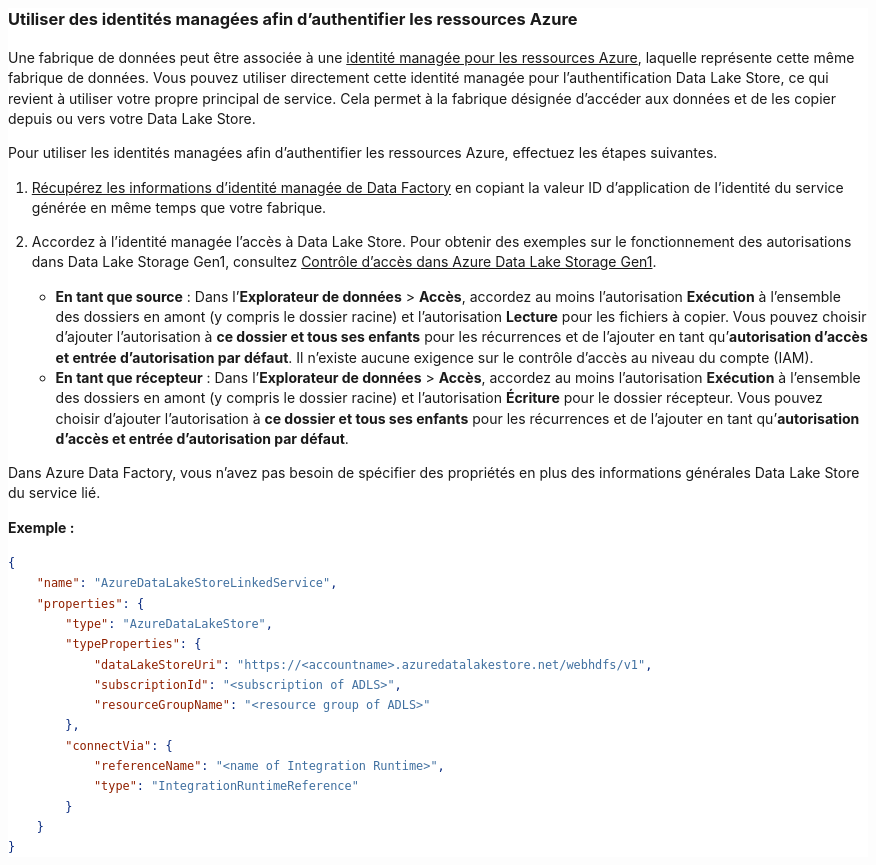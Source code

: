 ### <a name="use-managed-identities-for-azure-resources-authentication"></a><a name="managed-identity"></a> Utiliser des identités managées afin d’authentifier les ressources Azure

Une fabrique de données peut être associée à une [identité managée pour les ressources Azure](data-factory-service-identity.md), laquelle représente cette même fabrique de données. Vous pouvez utiliser directement cette identité managée pour l’authentification Data Lake Store, ce qui revient à utiliser votre propre principal de service. Cela permet à la fabrique désignée d’accéder aux données et de les copier depuis ou vers votre Data Lake Store.

Pour utiliser les identités managées afin d’authentifier les ressources Azure, effectuez les étapes suivantes.

1. [Récupérez les informations d’identité managée de Data Factory](data-factory-service-identity.md#retrieve-managed-identity) en copiant la valeur ID d’application de l’identité du service générée en même temps que votre fabrique.

2. Accordez à l’identité managée l’accès à Data Lake Store. Pour obtenir des exemples sur le fonctionnement des autorisations dans Data Lake Storage Gen1, consultez [Contrôle d’accès dans Azure Data Lake Storage Gen1](../data-lake-store/data-lake-store-access-control.md#common-scenarios-related-to-permissions).

    - **En tant que source** : Dans l’**Explorateur de données** > **Accès**, accordez au moins l’autorisation **Exécution** à l’ensemble des dossiers en amont (y compris le dossier racine) et l’autorisation **Lecture** pour les fichiers à copier. Vous pouvez choisir d’ajouter l’autorisation à **ce dossier et tous ses enfants** pour les récurrences et de l’ajouter en tant qu’**autorisation d’accès et entrée d’autorisation par défaut**. Il n’existe aucune exigence sur le contrôle d’accès au niveau du compte (IAM).
    - **En tant que récepteur** : Dans l’**Explorateur de données** > **Accès**, accordez au moins l’autorisation **Exécution** à l’ensemble des dossiers en amont (y compris le dossier racine) et l’autorisation **Écriture** pour le dossier récepteur. Vous pouvez choisir d’ajouter l’autorisation à **ce dossier et tous ses enfants** pour les récurrences et de l’ajouter en tant qu’**autorisation d’accès et entrée d’autorisation par défaut**.

Dans Azure Data Factory, vous n’avez pas besoin de spécifier des propriétés en plus des informations générales Data Lake Store du service lié.

**Exemple :**

```json
{
    "name": "AzureDataLakeStoreLinkedService",
    "properties": {
        "type": "AzureDataLakeStore",
        "typeProperties": {
            "dataLakeStoreUri": "https://<accountname>.azuredatalakestore.net/webhdfs/v1",
            "subscriptionId": "<subscription of ADLS>",
            "resourceGroupName": "<resource group of ADLS>"
        },
        "connectVia": {
            "referenceName": "<name of Integration Runtime>",
            "type": "IntegrationRuntimeReference"
        }
    }
}
```
